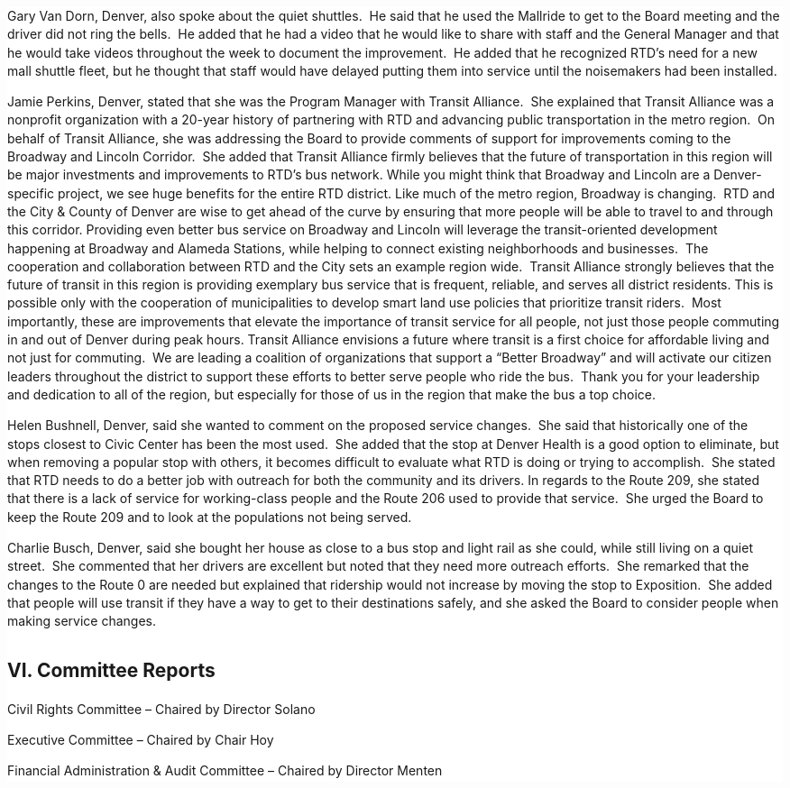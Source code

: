 Gary Van Dorn, Denver, also spoke about the quiet shuttles.  He said that he used the Mallride to get to the Board meeting and the driver did not ring the bells.  He added that he had a video that he would like to share with staff and the General Manager and that he would take videos throughout the week to document the improvement.  He added that he recognized RTD’s need for a new mall shuttle fleet, but he thought that staff would have delayed putting them into service until the noisemakers had been installed.

Jamie Perkins, Denver, stated that she was the Program Manager with Transit Alliance.  She explained that Transit Alliance was a nonprofit organization with a 20-year history of partnering with RTD and advancing public transportation in the metro region.  On behalf of Transit Alliance, she was addressing the Board to provide comments of support for improvements coming to the Broadway and Lincoln Corridor.  She added that Transit Alliance firmly believes that the future of transportation in this region will be major investments and improvements to RTD’s bus network. While you might think that Broadway and Lincoln are a Denver-specific project, we see huge benefits for the entire RTD district. Like much of the metro region, Broadway is changing.  RTD and the City & County of Denver are wise to get ahead of the curve by ensuring that more people will be able to travel to and through this corridor. Providing even better bus service on Broadway and Lincoln will leverage the transit-oriented development happening at Broadway and Alameda Stations, while helping to connect existing neighborhoods and businesses.  The cooperation and collaboration between RTD and the City sets an example region wide.  Transit Alliance strongly believes that the future of transit in this region is providing exemplary bus service that is frequent, reliable, and serves all district residents. This is possible only with the cooperation of municipalities to develop smart land use policies that prioritize transit riders.  Most importantly, these are improvements that elevate the importance of transit service for all people, not just those people commuting in and out of Denver during peak hours. Transit Alliance envisions a future where transit is a first choice for affordable living and not just for commuting.  We are leading a coalition of organizations that support a “Better Broadway” and will activate our citizen leaders throughout the district to support these efforts to better serve people who ride the bus.  Thank you for your leadership and dedication to all of the region, but especially for those of us in the region that make the bus a top choice.

Helen Bushnell, Denver, said she wanted to comment on the proposed service changes.  She said that historically one of the stops closest to Civic Center has been the most used.  She added that the stop at Denver Health is a good option to eliminate, but when removing a popular stop with others, it becomes difficult to evaluate what RTD is doing or trying to accomplish.  She stated that RTD needs to do a better job with outreach for both the community and its drivers.  In regards to the Route 209, she stated that there is a lack of service for working-class people and the Route 206 used to provide that service.  She urged the Board to keep the Route 209 and to look at the populations not being served.

Charlie Busch, Denver, said she bought her house as close to a bus stop and light rail as she could, while still living on a quiet street.  She commented that her drivers are excellent but noted that they need more outreach efforts.  She remarked that the changes to the Route 0 are needed but explained that ridership would not increase by moving the stop to Exposition.  She added that people will use transit if they have a way to get to their destinations safely, and she asked the Board to consider people when making service changes.

## VI. Committee Reports

Civil Rights Committee – Chaired by Director Solano

Executive Committee – Chaired by Chair Hoy

Financial Administration & Audit Committee – Chaired by Director Menten
